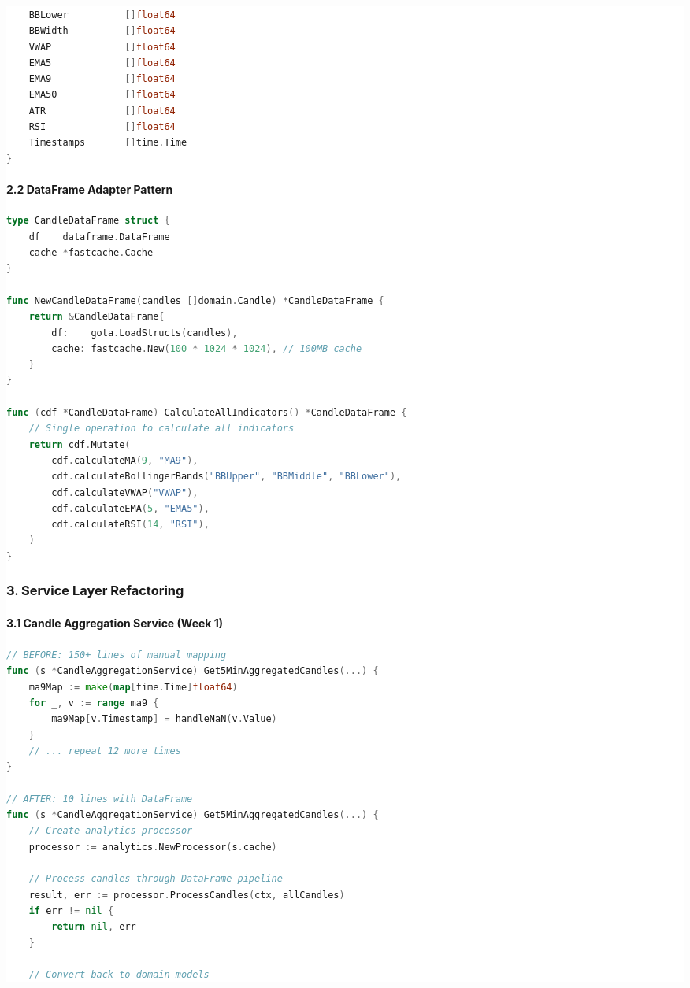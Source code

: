 ```go
    BBLower          []float64
    BBWidth          []float64
    VWAP             []float64
    EMA5             []float64
    EMA9             []float64
    EMA50            []float64
    ATR              []float64
    RSI              []float64
    Timestamps       []time.Time
}
```

#### 2.2 DataFrame Adapter Pattern
```go
type CandleDataFrame struct {
    df    dataframe.DataFrame
    cache *fastcache.Cache
}

func NewCandleDataFrame(candles []domain.Candle) *CandleDataFrame {
    return &CandleDataFrame{
        df:    gota.LoadStructs(candles),
        cache: fastcache.New(100 * 1024 * 1024), // 100MB cache
    }
}

func (cdf *CandleDataFrame) CalculateAllIndicators() *CandleDataFrame {
    // Single operation to calculate all indicators
    return cdf.Mutate(
        cdf.calculateMA(9, "MA9"),
        cdf.calculateBollingerBands("BBUpper", "BBMiddle", "BBLower"),
        cdf.calculateVWAP("VWAP"),
        cdf.calculateEMA(5, "EMA5"),
        cdf.calculateRSI(14, "RSI"),
    )
}
```

### 3. Service Layer Refactoring

#### 3.1 Candle Aggregation Service (Week 1)
```go
// BEFORE: 150+ lines of manual mapping
func (s *CandleAggregationService) Get5MinAggregatedCandles(...) {
    ma9Map := make(map[time.Time]float64)
    for _, v := range ma9 {
        ma9Map[v.Timestamp] = handleNaN(v.Value)
    }
    // ... repeat 12 more times
}

// AFTER: 10 lines with DataFrame
func (s *CandleAggregationService) Get5MinAggregatedCandles(...) {
    // Create analytics processor
    processor := analytics.NewProcessor(s.cache)
    
    // Process candles through DataFrame pipeline
    result, err := processor.ProcessCandles(ctx, allCandles)
    if err != nil {
        return nil, err
    }
    
    // Convert back to domain models
```